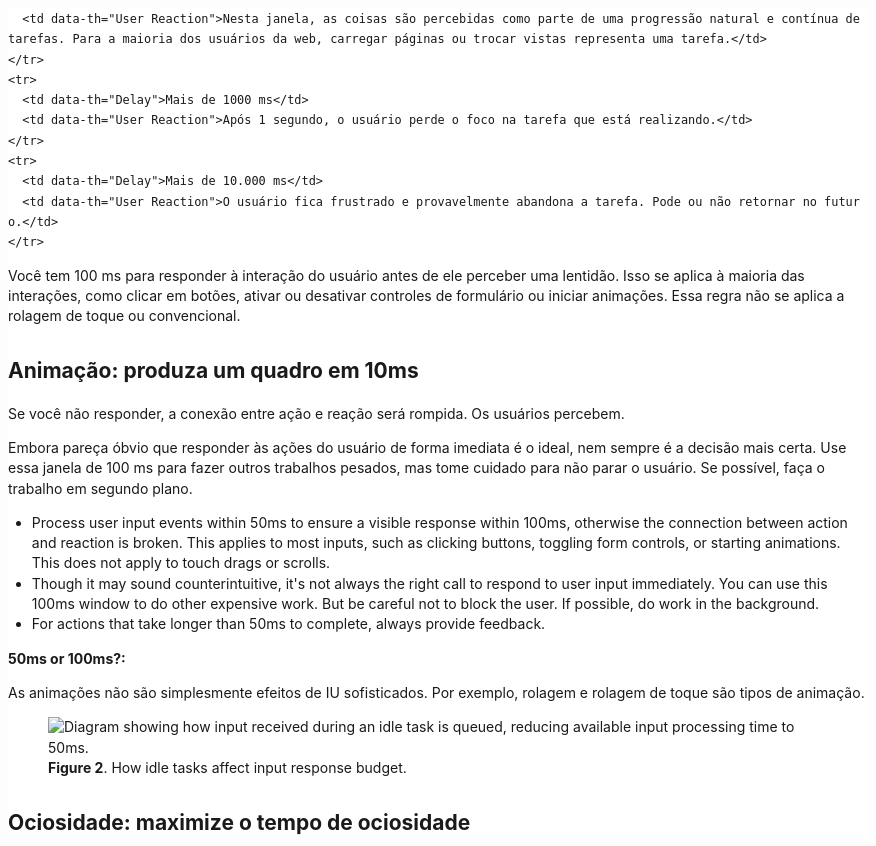       <td data-th="User Reaction">Nesta janela, as coisas são percebidas como parte de uma progressão natural e contínua de tarefas. Para a maioria dos usuários da web, carregar páginas ou trocar vistas representa uma tarefa.</td>
    </tr>
    <tr>
      <td data-th="Delay">Mais de 1000 ms</td>
      <td data-th="User Reaction">Após 1 segundo, o usuário perde o foco na tarefa que está realizando.</td>
    </tr>
    <tr>
      <td data-th="Delay">Mais de 10.000 ms</td>
      <td data-th="User Reaction">O usuário fica frustrado e provavelmente abandona a tarefa. Pode ou não retornar no futuro.</td>
    </tr>
  </tbody>
</table>

Você tem 100 ms para responder à interação do usuário antes de ele perceber uma lentidão. Isso se aplica à maioria das interações, como clicar em botões, ativar ou desativar controles de formulário ou iniciar animações. Essa regra não se aplica a rolagem de toque ou convencional.

## Animação: produza um quadro em 10ms

Se você não responder, a conexão entre ação e reação será rompida. Os usuários percebem.

Embora pareça óbvio que responder às ações do usuário de forma imediata é o ideal, nem sempre é a decisão mais certa. Use essa janela de 100 ms para fazer outros trabalhos pesados, mas tome cuidado para não parar o usuário. Se possível, faça o trabalho em segundo plano.

* Process user input events within 50ms to ensure a visible response within 100ms, otherwise the connection between action and reaction is broken. This applies to most inputs, such as clicking buttons, toggling form controls, or starting animations. This does not apply to touch drags or scrolls.
* Though it may sound counterintuitive, it's not always the right call to respond to user input immediately. You can use this 100ms window to do other expensive work. But be careful not to block the user. If possible, do work in the background.
* For actions that take longer than 50ms to complete, always provide feedback.

**50ms or 100ms?:**

As animações não são simplesmente efeitos de IU sofisticados. Por exemplo, rolagem e rolagem de toque são tipos de animação.

<figure>
  <img src="images/rail-response-details.png"
    alt="Diagram showing how input received during an idle task is queued,
         reducing available input processing time to 50ms."/>
  <figcaption>
    <b>Figure 2</b>. How idle tasks affect input response budget.
  </figcaption>
</figure>

## Ociosidade: maximize o tempo de ociosidade
